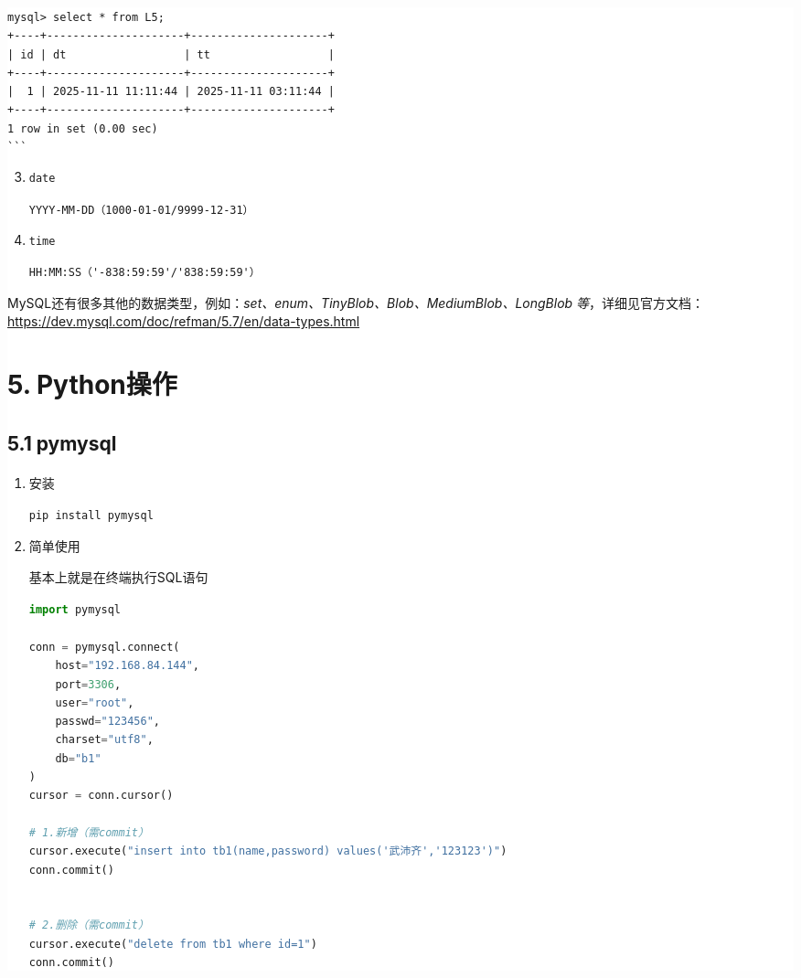     mysql> select * from L5;
    +----+---------------------+---------------------+
    | id | dt                  | tt                  |
    +----+---------------------+---------------------+
    |  1 | 2025-11-11 11:11:44 | 2025-11-11 03:11:44 |
    +----+---------------------+---------------------+
    1 row in set (0.00 sec)
    ```
    
    

3. `date`

    ```
    YYYY-MM-DD（1000-01-01/9999-12-31）
    ```

    

4. `time`

    ```
    HH:MM:SS（'-838:59:59'/'838:59:59'）
    ```



MySQL还有很多其他的数据类型，例如：*set、enum、TinyBlob、Blob、MediumBlob、LongBlob 等*，详细见官方文档：https://dev.mysql.com/doc/refman/5.7/en/data-types.html



# 5. Python操作

## 5.1 pymysql

1. 安装

   ```
   pip install pymysql
   ```

2. 简单使用

   基本上就是在终端执行SQL语句

   ```python
   import pymysql
   
   conn = pymysql.connect(
       host="192.168.84.144",
       port=3306,
       user="root",
       passwd="123456",
       charset="utf8",
       db="b1"
   )
   cursor = conn.cursor()
   
   # 1.新增（需commit）
   cursor.execute("insert into tb1(name,password) values('武沛齐','123123')")
   conn.commit()
   
   
   # 2.删除（需commit）
   cursor.execute("delete from tb1 where id=1")
   conn.commit()
   
   
   ```